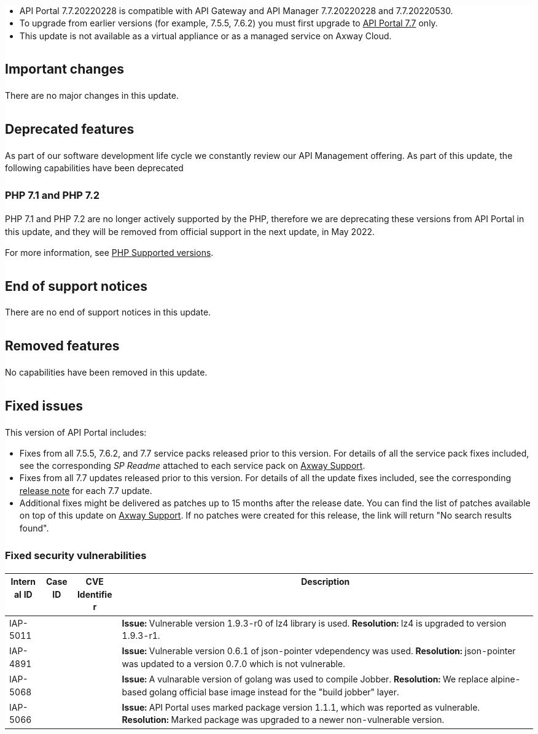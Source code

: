 * API Portal 7.7.20220228 is compatible with API Gateway and API Manager 7.7.20220228 and 7.7.20220530.
* To upgrade from earlier versions (for example, 7.5.5, 7.6.2) you must first upgrade to [API Portal 7.7](/docs/apim_relnotes/201904_release/apip_relnotes/) only.
* This update is not available as a virtual appliance or as a managed service on Axway Cloud.

## Important changes



There are no major changes in this update.

## Deprecated features

As part of our software development life cycle we constantly review our API Management offering. As part of this update, the following capabilities have been deprecated

### PHP 7.1 and PHP 7.2

PHP 7.1 and PHP 7.2 are no longer actively supported by the PHP, therefore we are deprecating these versions from API Portal in this update, and they will be removed from official support in the next update, in May 2022.

For more information, see [PHP Supported versions](https://www.php.net/supported-versions.php).

## End of support notices

There are no end of support notices in this update.

## Removed features



No capabilities have been removed in this update.

## Fixed issues

This version of API Portal includes:

* Fixes from all 7.5.5, 7.6.2, and 7.7 service packs released prior to this version. For details of all the service pack fixes included, see the corresponding *SP Readme* attached to each service pack on [Axway Support](https://support.axway.com).
* Fixes from all 7.7 updates released prior to this version. For details of all the update fixes included, see the corresponding [release note](/docs/apim_relnotes/) for each 7.7 update.
* Additional fixes might be delivered as patches up to 15 months after the release date. You can find the list of patches available on top of this update on [Axway Support](https://support.axway.com/en/search/index/type/Downloads/q/20220228/ipp/100/product/545/version/3036/subtype/8). If no patches were created for this release, the link will return "No search results found".

### Fixed security vulnerabilities

| Internal ID | Case ID | CVE Identifier | Description                                                                                                                                                            |
| ----------- | ------- | -------------- | ---------------------------------------------------------------------------------------------------------------------------------------------------------------------- |
| IAP-5011    |         |                | **Issue:** Vulnerable version 1.9.3-r0 of lz4 library is used. **Resolution:** lz4 is upgraded to version 1.9.3-r1.                                                            |
| IAP-4891    |         |                | **Issue:** Vulnerable version 0.6.1 of json-pointer vdependency was used. **Resolution:** json-pointer was updated to a version 0.7.0 which is not vulnerable.                 |
| IAP-5068    |         |                | **Issue:** A vulnarable version of golang was used to compile Jobber. **Resolution:** We replace alpine-based golang official base image instead for the "build jobber" layer. |
| IAP-5066    |         |                | **Issue:** API Portal uses marked package version 1.1.1, which was reported as vulnerable. **Resolution:** Marked package was upgraded to a newer non-vulnerable version.      |
